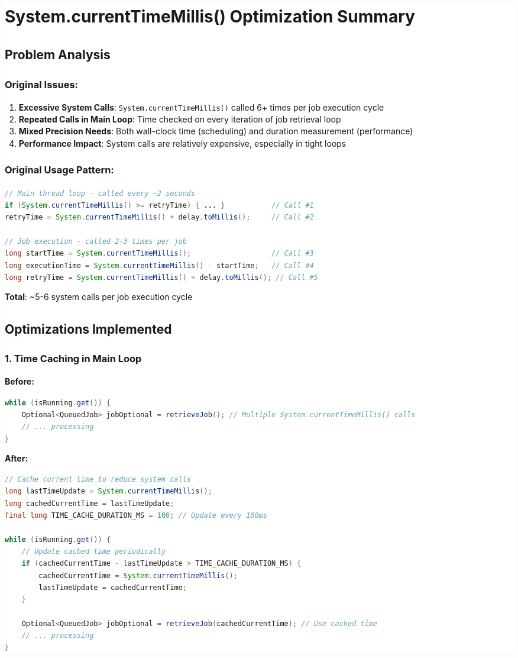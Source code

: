 # System.currentTimeMillis() Optimization Summary

## Problem Analysis

### **Original Issues:**
1. **Excessive System Calls**: `System.currentTimeMillis()` called 6+ times per job execution cycle
2. **Repeated Calls in Main Loop**: Time checked on every iteration of job retrieval loop
3. **Mixed Precision Needs**: Both wall-clock time (scheduling) and duration measurement (performance)
4. **Performance Impact**: System calls are relatively expensive, especially in tight loops

### **Original Usage Pattern:**
```java
// Main thread loop - called every ~2 seconds
if (System.currentTimeMillis() >= retryTime) { ... }           // Call #1
retryTime = System.currentTimeMillis() + delay.toMillis();     // Call #2

// Job execution - called 2-3 times per job
long startTime = System.currentTimeMillis();                   // Call #3
long executionTime = System.currentTimeMillis() - startTime;   // Call #4
long retryTime = System.currentTimeMillis() + delay.toMillis(); // Call #5
```

**Total**: ~5-6 system calls per job execution cycle

## Optimizations Implemented

### **1. Time Caching in Main Loop**

**Before:**
```java
while (isRunning.get()) {
    Optional<QueuedJob> jobOptional = retrieveJob(); // Multiple System.currentTimeMillis() calls
    // ... processing
}
```

**After:**
```java
// Cache current time to reduce system calls
long lastTimeUpdate = System.currentTimeMillis();
long cachedCurrentTime = lastTimeUpdate;
final long TIME_CACHE_DURATION_MS = 100; // Update every 100ms

while (isRunning.get()) {
    // Update cached time periodically
    if (cachedCurrentTime - lastTimeUpdate > TIME_CACHE_DURATION_MS) {
        cachedCurrentTime = System.currentTimeMillis();
        lastTimeUpdate = cachedCurrentTime;
    }
    
    Optional<QueuedJob> jobOptional = retrieveJob(cachedCurrentTime); // Use cached time
    // ... processing
}
```
